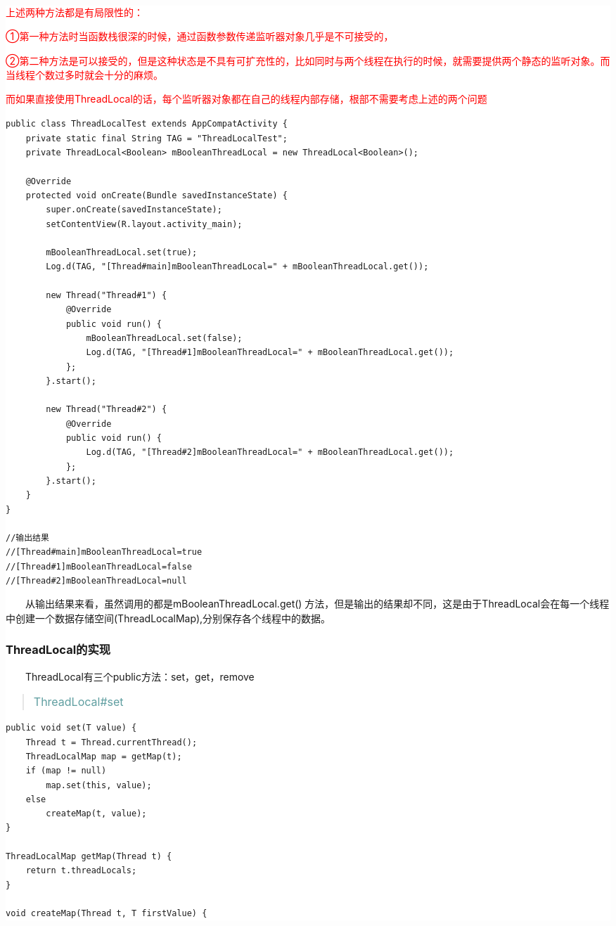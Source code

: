 <font color=red>上述两种方法都是有局限性的：

①第一种方法时当函数栈很深的时候，通过函数参数传递监听器对象几乎是不可接受的，

②第二种方法是可以接受的，但是这种状态是不具有可扩充性的，比如同时与两个线程在执行的时候，就需要提供两个静态的监听对象。而当线程个数过多时就会十分的麻烦。

而如果直接使用ThreadLocal的话，每个监听器对象都在自己的线程内部存储，根部不需要考虑上述的两个问题
</font>
```
public class ThreadLocalTest extends AppCompatActivity {
    private static final String TAG = "ThreadLocalTest";
    private ThreadLocal<Boolean> mBooleanThreadLocal = new ThreadLocal<Boolean>();

    @Override
    protected void onCreate(Bundle savedInstanceState) {
        super.onCreate(savedInstanceState);
        setContentView(R.layout.activity_main);
        
        mBooleanThreadLocal.set(true);
        Log.d(TAG, "[Thread#main]mBooleanThreadLocal=" + mBooleanThreadLocal.get());
 
        new Thread("Thread#1") {
            @Override
            public void run() {
                mBooleanThreadLocal.set(false);
                Log.d(TAG, "[Thread#1]mBooleanThreadLocal=" + mBooleanThreadLocal.get());
            };
        }.start();
 
        new Thread("Thread#2") {
            @Override
            public void run() {
                Log.d(TAG, "[Thread#2]mBooleanThreadLocal=" + mBooleanThreadLocal.get());
            };
        }.start();
    }
}

//输出结果
//[Thread#main]mBooleanThreadLocal=true
//[Thread#1]mBooleanThreadLocal=false
//[Thread#2]mBooleanThreadLocal=null
```

&emsp;&emsp;从输出结果来看，虽然调用的都是mBooleanThreadLocal.get()
方法，但是输出的结果却不同，这是由于ThreadLocal会在每一个线程中创建一个数据存储空间(ThreadLocalMap),分别保存各个线程中的数据。

### ThreadLocal的实现

&emsp;&emsp;ThreadLocal有三个public方法：set，get，remove

> <font size=3 color=CadetBlue> ThreadLocal#set</font>
```
public void set(T value) {
    Thread t = Thread.currentThread();
    ThreadLocalMap map = getMap(t);
    if (map != null)
        map.set(this, value);
    else
        createMap(t, value);
}

ThreadLocalMap getMap(Thread t) {
    return t.threadLocals;
}

void createMap(Thread t, T firstValue) {
```